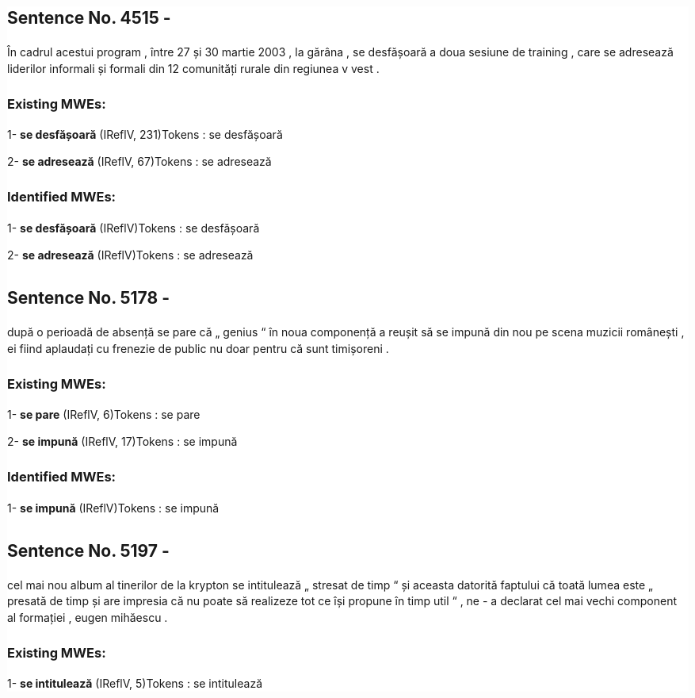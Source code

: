 ## Sentence No. 4515 - 
În cadrul acestui program , între 27 și 30 martie 2003 , la gărâna , se desfășoară a doua sesiune de training , care se adresează liderilor informali și formali din 12 comunități rurale din regiunea v vest . 
### Existing MWEs: 
1- **se desfășoară** (IReflV, 231)Tokens : 
se
desfășoară

2- **se adresează** (IReflV, 67)Tokens : 
se
adresează

### Identified MWEs: 
1- **se desfășoară** (IReflV)Tokens : 
se
desfășoară

2- **se adresează** (IReflV)Tokens : 
se
adresează

## Sentence No. 5178 - 
după o perioadă de absență se pare că „ genius “ în noua componență a reușit să se impună din nou pe scena muzicii românești , ei fiind aplaudați cu frenezie de public nu doar pentru că sunt timișoreni . 
### Existing MWEs: 
1- **se pare** (IReflV, 6)Tokens : 
se
pare

2- **se impună** (IReflV, 17)Tokens : 
se
impună

### Identified MWEs: 
1- **se impună** (IReflV)Tokens : 
se
impună

## Sentence No. 5197 - 
cel mai nou album al tinerilor de la krypton se intitulează „ stresat de timp “ și aceasta datorită faptului că toată lumea este „ presată de timp și are impresia că nu poate să realizeze tot ce își propune în timp util “ , ne - a declarat cel mai vechi component al formației , eugen mihăescu . 
### Existing MWEs: 
1- **se intitulează** (IReflV, 5)Tokens : 
se
intitulează
